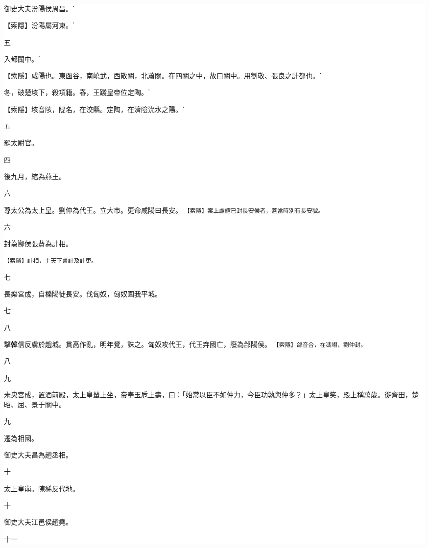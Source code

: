 御史大夫汾陽侯周昌。`

【索隱】汾陽屬河東。`

五

入都關中。`

【索隱】咸陽也。東函谷，南嶢武，西散關，北蕭關。在四關之中，故曰關中。用劉敬、張良之計都也。`

冬，破楚垓下，殺項籍。春，王踐皇帝位定陶。`

【索隱】垓音陔，隄名，在洨縣。定陶，在濟陰沇水之陽。`

五

罷太尉官。

四

後九月，綰為燕王。

六

尊太公為太上皇。劉仲為代王。立大市。更命咸陽曰長安。
                                      `【索隱】案上盧綰已封長安侯者，蓋當時別有長安號。`

六

封為酇侯張蒼為計相。

`【索隱】計相，主天下書計及計吏。`

七

長樂宮成，自櫟陽徙長安。伐匈奴，匈奴圍我平城。

七

八

擊韓信反虜於趙城。貫高作亂，明年覺，誅之。匈奴攻代王，代王弃國亡，廢為郃陽侯。
                                      `【索隱】郃音合，在馮翊，劉仲封。`

八

九

未央宮成，置酒前殿，太上皇輦上坐，帝奉玉卮上壽，曰：「始常以臣不如仲力，今臣功孰與仲多？」太上皇笑，殿上稱萬歲。徙齊田，楚昭、屈、景于關中。

九

遷為相國。

御史大夫昌為趙丞相。

十

太上皇崩。陳豨反代地。

十

御史大夫江邑侯趙堯。

十一
